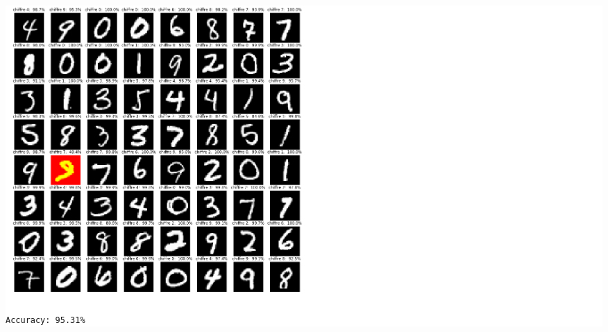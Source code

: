 <img src="assets/images/mnist/conv/output_6_8.png"  width="50%" height="50%"/>


    Accuracy: 95.31%


